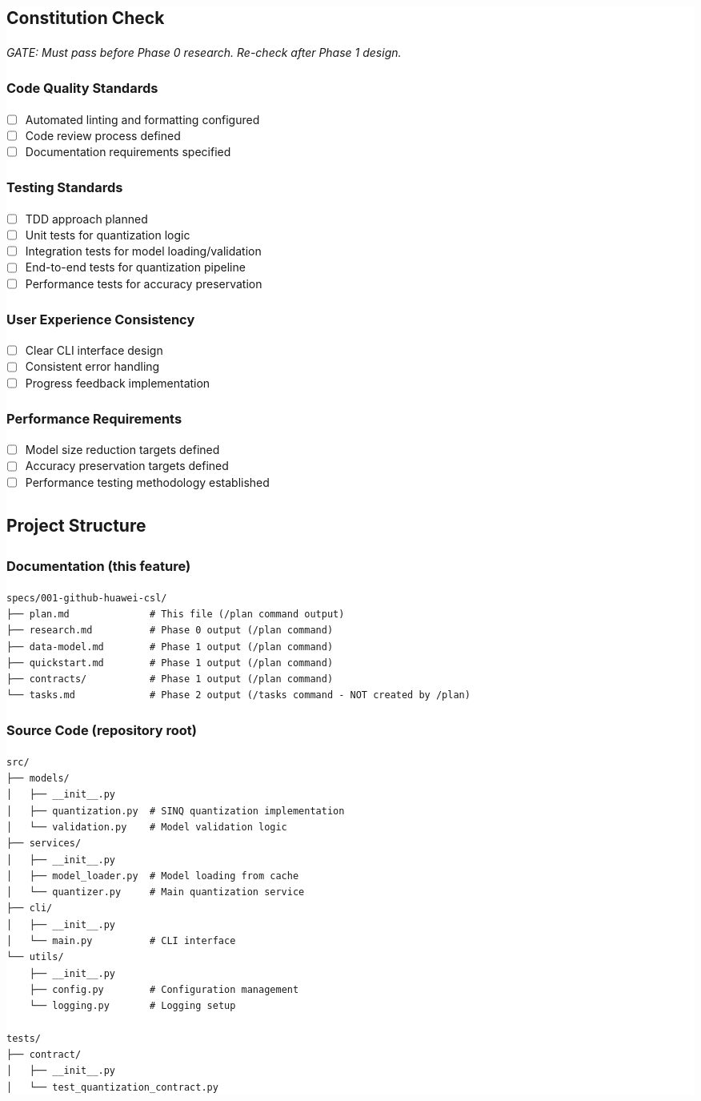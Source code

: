 ## Constitution Check
*GATE: Must pass before Phase 0 research. Re-check after Phase 1 design.*

### Code Quality Standards
- [ ] Automated linting and formatting configured
- [ ] Code review process defined
- [ ] Documentation requirements specified

### Testing Standards  
- [ ] TDD approach planned
- [ ] Unit tests for quantization logic
- [ ] Integration tests for model loading/validation
- [ ] End-to-end tests for quantization pipeline
- [ ] Performance tests for accuracy preservation

### User Experience Consistency
- [ ] Clear CLI interface design
- [ ] Consistent error handling
- [ ] Progress feedback implementation

### Performance Requirements
- [ ] Model size reduction targets defined
- [ ] Accuracy preservation targets defined
- [ ] Performance testing methodology established

## Project Structure

### Documentation (this feature)
```
specs/001-github-huawei-csl/
├── plan.md              # This file (/plan command output)
├── research.md          # Phase 0 output (/plan command)
├── data-model.md        # Phase 1 output (/plan command)
├── quickstart.md        # Phase 1 output (/plan command)
├── contracts/           # Phase 1 output (/plan command)
└── tasks.md             # Phase 2 output (/tasks command - NOT created by /plan)
```

### Source Code (repository root)
```
src/
├── models/
│   ├── __init__.py
│   ├── quantization.py  # SINQ quantization implementation
│   └── validation.py    # Model validation logic
├── services/
│   ├── __init__.py
│   ├── model_loader.py  # Model loading from cache
│   └── quantizer.py     # Main quantization service
├── cli/
│   ├── __init__.py
│   └── main.py          # CLI interface
└── utils/
    ├── __init__.py
    ├── config.py        # Configuration management
    └── logging.py       # Logging setup

tests/
├── contract/
│   ├── __init__.py
│   └── test_quantization_contract.py
```